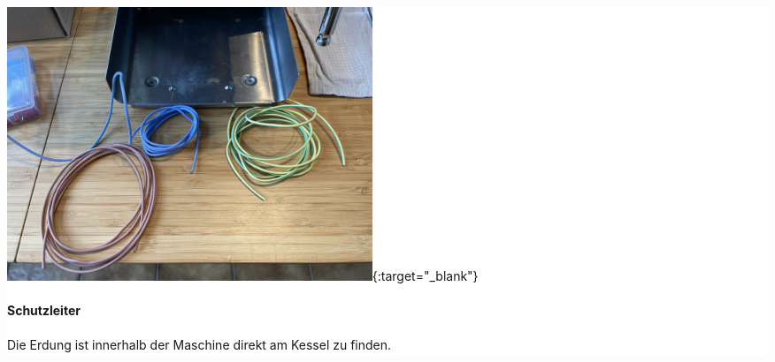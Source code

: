 [<img src="/img/bauanleitungen/lelit-pl41em/IMG_1456.jpeg" width="48%">](/img/bauanleitungen/lelit-pl41em/IMG_1456.jpeg){:target="\_blank"}

#### Schutzleiter

Die Erdung ist innerhalb der Maschine direkt am Kessel zu finden.